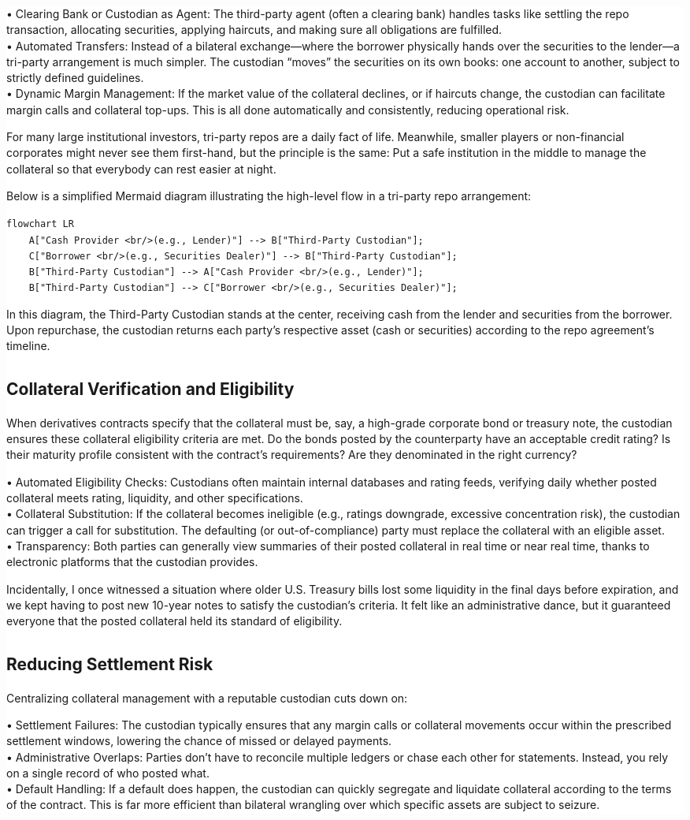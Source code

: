 • Clearing Bank or Custodian as Agent: The third-party agent (often a clearing bank) handles tasks like settling the repo transaction, allocating securities, applying haircuts, and making sure all obligations are fulfilled.  
• Automated Transfers: Instead of a bilateral exchange—where the borrower physically hands over the securities to the lender—a tri-party arrangement is much simpler. The custodian “moves” the securities on its own books: one account to another, subject to strictly defined guidelines.  
• Dynamic Margin Management: If the market value of the collateral declines, or if haircuts change, the custodian can facilitate margin calls and collateral top-ups. This is all done automatically and consistently, reducing operational risk.

For many large institutional investors, tri-party repos are a daily fact of life. Meanwhile, smaller players or non-financial corporates might never see them first-hand, but the principle is the same: Put a safe institution in the middle to manage the collateral so that everybody can rest easier at night.

Below is a simplified Mermaid diagram illustrating the high-level flow in a tri-party repo arrangement:

```mermaid
flowchart LR
    A["Cash Provider <br/>(e.g., Lender)"] --> B["Third-Party Custodian"];
    C["Borrower <br/>(e.g., Securities Dealer)"] --> B["Third-Party Custodian"];
    B["Third-Party Custodian"] --> A["Cash Provider <br/>(e.g., Lender)"];
    B["Third-Party Custodian"] --> C["Borrower <br/>(e.g., Securities Dealer)"];
```

In this diagram, the Third-Party Custodian stands at the center, receiving cash from the lender and securities from the borrower. Upon repurchase, the custodian returns each party’s respective asset (cash or securities) according to the repo agreement’s timeline.

## Collateral Verification and Eligibility
When derivatives contracts specify that the collateral must be, say, a high-grade corporate bond or treasury note, the custodian ensures these collateral eligibility criteria are met. Do the bonds posted by the counterparty have an acceptable credit rating? Is their maturity profile consistent with the contract’s requirements? Are they denominated in the right currency?

• Automated Eligibility Checks: Custodians often maintain internal databases and rating feeds, verifying daily whether posted collateral meets rating, liquidity, and other specifications.  
• Collateral Substitution: If the collateral becomes ineligible (e.g., ratings downgrade, excessive concentration risk), the custodian can trigger a call for substitution. The defaulting (or out-of-compliance) party must replace the collateral with an eligible asset.  
• Transparency: Both parties can generally view summaries of their posted collateral in real time or near real time, thanks to electronic platforms that the custodian provides.

Incidentally, I once witnessed a situation where older U.S. Treasury bills lost some liquidity in the final days before expiration, and we kept having to post new 10-year notes to satisfy the custodian’s criteria. It felt like an administrative dance, but it guaranteed everyone that the posted collateral held its standard of eligibility.

## Reducing Settlement Risk
Centralizing collateral management with a reputable custodian cuts down on:

• Settlement Failures: The custodian typically ensures that any margin calls or collateral movements occur within the prescribed settlement windows, lowering the chance of missed or delayed payments.  
• Administrative Overlaps: Parties don’t have to reconcile multiple ledgers or chase each other for statements. Instead, you rely on a single record of who posted what.  
• Default Handling: If a default does happen, the custodian can quickly segregate and liquidate collateral according to the terms of the contract. This is far more efficient than bilateral wrangling over which specific assets are subject to seizure.
